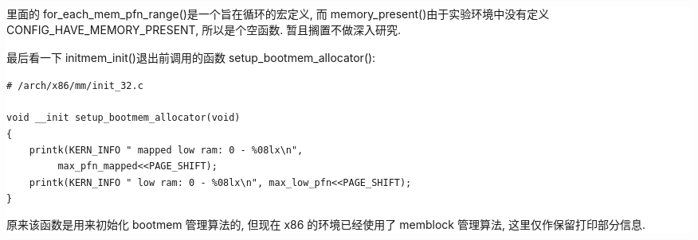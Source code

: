 里面的 for\_each\_mem_pfn\_range()是一个旨在循环的宏定义, 而 memory\_present()由于实验环境中没有定义 CONFIG\_HAVE\_MEMORY\_PRESENT, 所以是个空函数. 暂且搁置不做深入研究.

最后看一下 initmem\_init()退出前调用的函数 setup\_bootmem\_allocator():

```
# /arch/x86/mm/init_32.c

void __init setup_bootmem_allocator(void)
{
    printk(KERN_INFO " mapped low ram: 0 - %08lx\n",
         max_pfn_mapped<<PAGE_SHIFT);
    printk(KERN_INFO " low ram: 0 - %08lx\n", max_low_pfn<<PAGE_SHIFT);
}
```

原来该函数是用来初始化 bootmem 管理算法的, 但现在 x86 的环境已经使用了 memblock 管理算法, 这里仅作保留打印部分信息.